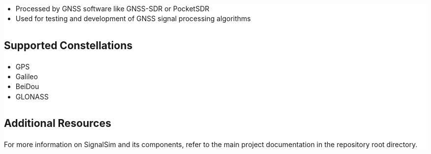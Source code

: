 * Processed by GNSS software like GNSS-SDR or PocketSDR
* Used for testing and development of GNSS signal processing algorithms

## Supported Constellations

* GPS
* Galileo
* BeiDou
* GLONASS

## Additional Resources

For more information on SignalSim and its components, refer to the main project documentation in the repository root directory.
